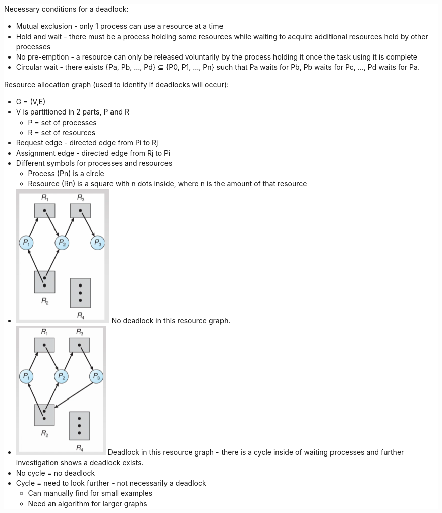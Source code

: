 Necessary conditions for a deadlock:

- Mutual exclusion - only 1 process can use a resource at a time
- Hold and wait - there must be a process holding some resources while waiting to acquire additional resources held by other processes
- No pre-emption - a resource can only be released voluntarily by the process holding it once the task using it is complete
- Circular wait - there exists {Pa, Pb, …, Pd} ⊆ {P0, P1, …, Pn} such that Pa waits for Pb, Pb waits for Pc, …, Pd waits for Pa.

Resource allocation graph (used to identify if deadlocks will occur):

- G = (V,E)
- V is partitioned in 2 parts, P and R
  - P = set of processes
  - R = set of resources
- Request edge - directed edge from Pi to Rj
- Assignment edge - directed edge from Rj to Pi
- Different symbols for processes and resources
  - Process (Pn) is a circle
  - Resource (Rn) is a square with n dots inside, where n is the amount of that resource
- ![Resource graph without deadlock](resource_graph_no_deadlock.png) No deadlock in this resource graph.
- ![Resource graph with deadlock](resource_graph_with_deadlock.png) Deadlock in this resource graph - there is a cycle inside of waiting processes and further investigation shows a deadlock exists.
- No cycle = no deadlock
- Cycle = need to look further - not necessarily a deadlock
  - Can manually find for small examples
  - Need an algorithm for larger graphs
